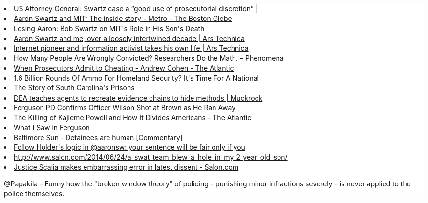 <li><a href="http://arstechnica.com/tech-policy/2013/03/attorney-general-swartz-case-a-good-use-of-prosecutorial-discretion/" time_added="1362642481" tags="">US Attorney General: Swartz case a “good use of prosecutorial discretion” |</a></li>
<li><a href="http://www.bostonglobe.com/metro/2014/03/29/the-inside-story-mit-and-aaron-swartz/YvJZ5P6VHaPJusReuaN7SI/story.html" time_added="1396201533" tags="">Aaron Swartz and MIT: The inside story - Metro - The Boston Globe</a></li>
<li><a href="http://www.bostonmagazine.com/news/article/2014/01/02/bob-swartz-losing-aaron/" time_added="1388860893" tags="">Losing Aaron: Bob Swartz on MIT's Role in His Son's Death</a></li>
<li><a href="http://arstechnica.com/tech-policy/2013/01/aaron-swartz-and-me-over-a-loosely-intertwined-decade/" time_added="1358173248" tags="">Aaron Swartz and me, over a loosely intertwined decade | Ars Technica</a></li>
<li><a href="http://arstechnica.com/tech-policy/2013/01/internet-pioneer-and-information-activist-takes-his-own-life/" time_added="1358173248" tags="">Internet pioneer and information activist takes his own life | Ars Technica</a></li>
<li><a href="http://phenomena.nationalgeographic.com/2014/04/28/how-many-people-are-wrongly-convicted-researchers-do-the-math/#.U17c6RcradY.twitter" time_added="1398731302" tags="">How Many People Are Wrongly Convicted? Researchers Do the Math. – Phenomena</a></li>
<li><a href="http://www.theatlantic.com/national/archive/2014/03/when-prosecutors-admit-to-cheating/284180/" time_added="1394035692" tags="">When Prosecutors Admit to Cheating - Andrew Cohen - The Atlantic</a></li>
<li><a href="http://www.forbes.com/sites/ralphbenko/2013/03/11/1-6-billion-rounds-of-ammo-for-homeland-security-its-time-for-a-national-conversation/" time_added="1363043097" tags="">1.6 Billion Rounds Of Ammo For Homeland Security? It's Time For A National </a></li>
<li><a href="http://www.theatlantic.com/national/archive/2014/01/when-good-people-do-nothing-the-appalling-story-of-south-carolinas-prisons/282938/" time_added="1389468409" tags="">The Story of South Carolina's Prisons</a></li>
<li><a href="https://www.muckrock.com/news/archives/2014/feb/03/dea-parallel-construction-guides/" time_added="1391450557" tags="">DEA teaches agents to recreate evidence chains to hide methods | Muckrock</a></li>
<li><a href="http://www.dailykos.com/story/2014/08/20/1323386/-Ferguson-PD-Confirms-Officer-Wilson-Shot-at-Brown-as-He-Ran-Away?detail=email" time_added="1408648250" tags="">Ferguson PD Confirms Officer Wilson Shot at Brown as He Ran Away</a></li>
<li><a href="http://www.theatlantic.com/national/archive/2014/08/the-killing-of-kajieme-powell/378899/" time_added="1408633224" tags="">The Killing of Kajieme Powell and How It Divides Americans - The Atlantic</a></li>
<li><a href="http://www.newyorker.com/news/news-desk/saw-ferguson" time_added="1408025637" tags="">What I Saw in Ferguson</a></li>
<li><a href="http://touch.baltimoresun.com/#section/-1/article/p2p-80813034/" time_added="1405528426" tags="">Baltimore Sun - Detainees are human [Commentary]</a></li>
<li><a href="http://t.co/w7FYpCzSDw" time_added="1362612422" tags="">Follow Holder's logic in @aaronsw: your sentence will be fair only if you </a></li>
<li><a href="http://www.salon.com/2014/06/24/a_swat_team_blew_a_hole_in_my_2_year_old_son/" time_added="1403628415" tags="">http://www.salon.com/2014/06/24/a_swat_team_blew_a_hole_in_my_2_year_old_son/</a></li>
<li><a href="http://www.salon.com/2014/04/30/justice_scalia_makes_embarrassing_error_in_latest_dissent/" time_added="1398954250" tags="">Justice Scalia makes embarrassing error in latest dissent - Salon.com</a></li>


@Papakila - Funny how the "broken window theory" of policing - punishing minor infractions severely - is never applied to the police themselves.

